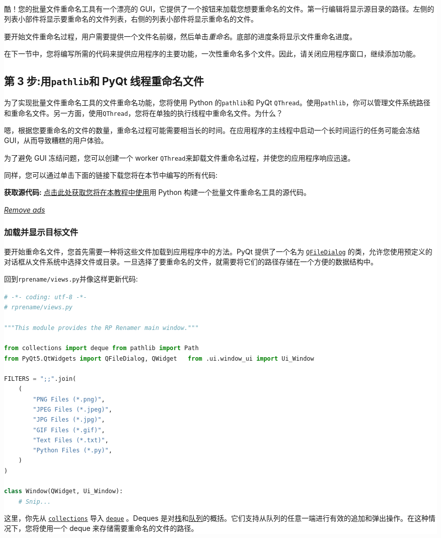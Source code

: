 酷！您的批量文件重命名工具有一个漂亮的 GUI，它提供了一个按钮来加载您想要重命名的文件。第一行编辑将显示源目录的路径。左侧的列表小部件将显示要重命名的文件列表，右侧的列表小部件将显示重命名的文件。

要开始文件重命名过程，用户需要提供一个文件名前缀，然后单击*重命名*。底部的进度条将显示文件重命名进度。

在下一节中，您将编写所需的代码来提供应用程序的主要功能，一次性重命名多个文件。因此，请关闭应用程序窗口，继续添加功能。

## 第 3 步:用`pathlib`和 PyQt 线程重命名文件

为了实现批量文件重命名工具的文件重命名功能，您将使用 Python 的`pathlib`和 PyQt `QThread`。使用`pathlib`，你可以管理文件系统路径和重命名文件。另一方面，使用`QThread`，您将在单独的执行线程中重命名文件。为什么？

嗯，根据您要重命名的文件的数量，重命名过程可能需要相当长的时间。在应用程序的主线程中启动一个长时间运行的任务可能会冻结 GUI，从而导致糟糕的用户体验。

为了避免 GUI 冻结问题，您可以创建一个 worker `QThread`来卸载文件重命名过程，并使您的应用程序响应迅速。

同样，您可以通过单击下面的链接下载您将在本节中编写的所有代码:

**获取源代码:** [点击此处获取您将在本教程中使用](https://realpython.com/bonus/bulk-file-rename-code/)用 Python 构建一个批量文件重命名工具的源代码。

[*Remove ads*](/account/join/)

### 加载并显示目标文件

要开始重命名文件，您首先需要一种将这些文件加载到应用程序中的方法。PyQt 提供了一个名为 [`QFileDialog`](https://doc.qt.io/qt-5.15/qfiledialog.html) 的类，允许您使用预定义的对话框从文件系统中选择文件或目录。一旦选择了要重命名的文件，就需要将它们的路径存储在一个方便的数据结构中。

回到`rprename/views.py`并像这样更新代码:

```py
# -*- coding: utf-8 -*-
# rprename/views.py

"""This module provides the RP Renamer main window."""

from collections import deque from pathlib import Path 
from PyQt5.QtWidgets import QFileDialog, QWidget   from .ui.window_ui import Ui_Window

FILTERS = ";;".join(
    (
        "PNG Files (*.png)",
        "JPEG Files (*.jpeg)",
        "JPG Files (*.jpg)",
        "GIF Files (*.gif)",
        "Text Files (*.txt)",
        "Python Files (*.py)",
    )
)

class Window(QWidget, Ui_Window):
    # Snip...
```

这里，你先从 [`collections`](https://docs.python.org/3/library/collections.html?highlight=collections#module-collections) 导入 [`deque`](https://docs.python.org/3/library/collections.html#collections.deque) 。Deques 是对[栈](https://realpython.com/how-to-implement-python-stack/)和[队列](https://realpython.com/python-append/#implementing-a-queue)的概括。它们支持从队列的任意一端进行有效的追加和弹出操作。在这种情况下，您将使用一个 deque 来存储需要重命名的文件的路径。
